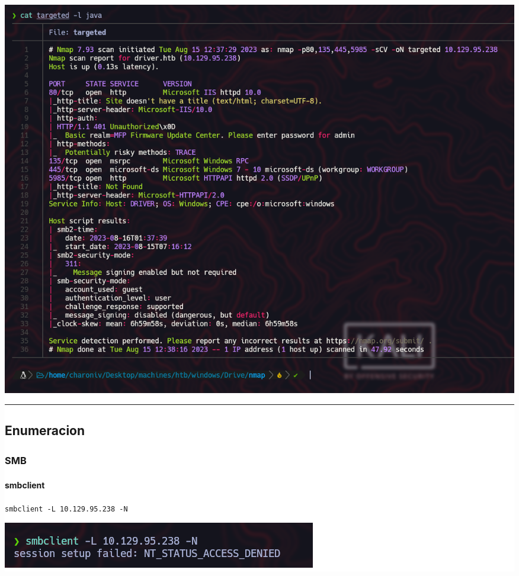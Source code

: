 ![](/assets/img/HackTheBox/Driver/nmap2.png)

-------------------------------

## Enumeracion

### SMB

#### smbclient

```
smbclient -L 10.129.95.238 -N
```
![](/assets/img/HackTheBox/Driver/smbclient.png)
